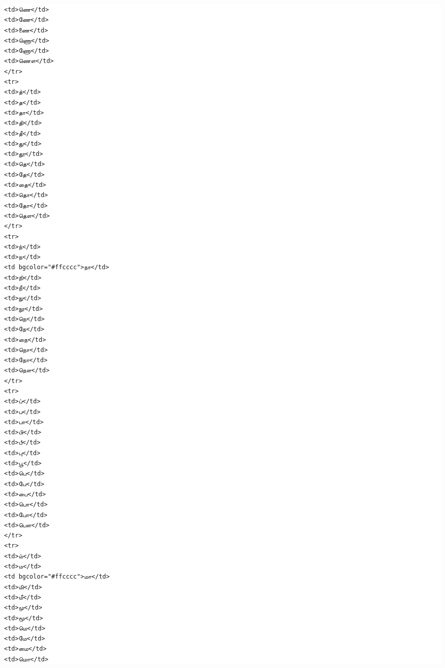     <td>ணெ</td>
    <td>ணே</td>
    <td>ணை</td>
    <td>ணொ</td>
    <td>ணோ</td>
    <td>ணௌ</td>
    </tr>
    <tr>
    <td>த்</td>
    <td>த</td>
    <td>தா</td>
    <td>தி</td>
    <td>தீ</td>
    <td>து</td>
    <td>தூ</td>
    <td>தெ</td>
    <td>தே</td>
    <td>தை</td>
    <td>தொ</td>
    <td>தோ</td>
    <td>தௌ</td>
    </tr>
    <tr>
    <td>ந்</td>
    <td>ந</td>
    <td bgcolor="#ffcccc">நா</td>
    <td>நி</td>
    <td>நீ</td>
    <td>நு</td>
    <td>நூ</td>
    <td>நெ</td>
    <td>நே</td>
    <td>நை</td>
    <td>நொ</td>
    <td>நோ</td>
    <td>நௌ</td>
    </tr>
    <tr>
    <td>ப்</td>
    <td>ப</td>
    <td>பா</td>
    <td>பி</td>
    <td>பீ</td>
    <td>பு</td>
    <td>பூ</td>
    <td>பெ</td>
    <td>பே</td>
    <td>பை</td>
    <td>பொ</td>
    <td>போ</td>
    <td>பௌ</td>
    </tr>
    <tr>
    <td>ம்</td>
    <td>ம</td>
    <td bgcolor="#ffcccc">மா</td>
    <td>மி</td>
    <td>மீ</td>
    <td>மு</td>
    <td>மூ</td>
    <td>மெ</td>
    <td>மே</td>
    <td>மை</td>
    <td>மொ</td>